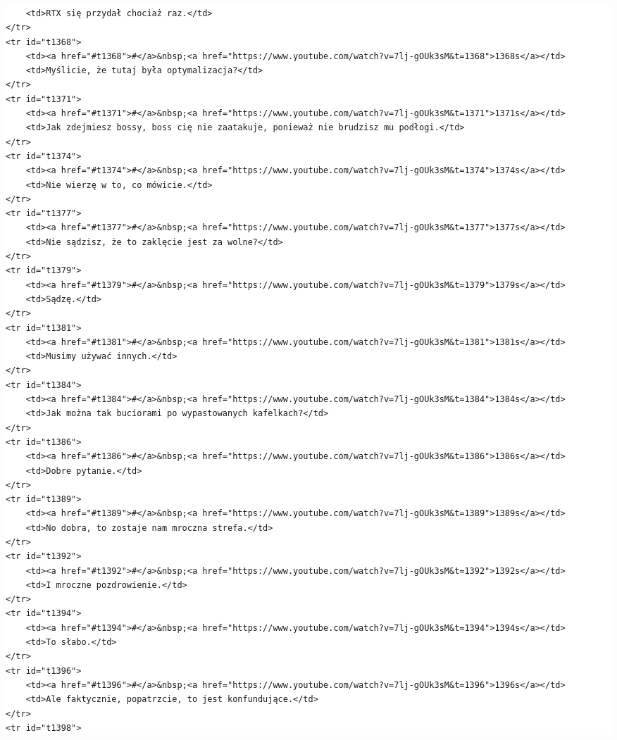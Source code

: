         <td>RTX się przydał chociaż raz.</td>
    </tr>
    <tr id="t1368">
        <td><a href="#t1368">#</a>&nbsp;<a href="https://www.youtube.com/watch?v=7lj-gOUk3sM&t=1368">1368s</a></td>
        <td>Myślicie, że tutaj była optymalizacja?</td>
    </tr>
    <tr id="t1371">
        <td><a href="#t1371">#</a>&nbsp;<a href="https://www.youtube.com/watch?v=7lj-gOUk3sM&t=1371">1371s</a></td>
        <td>Jak zdejmiesz bossy, boss cię nie zaatakuje, ponieważ nie brudzisz mu podłogi.</td>
    </tr>
    <tr id="t1374">
        <td><a href="#t1374">#</a>&nbsp;<a href="https://www.youtube.com/watch?v=7lj-gOUk3sM&t=1374">1374s</a></td>
        <td>Nie wierzę w to, co mówicie.</td>
    </tr>
    <tr id="t1377">
        <td><a href="#t1377">#</a>&nbsp;<a href="https://www.youtube.com/watch?v=7lj-gOUk3sM&t=1377">1377s</a></td>
        <td>Nie sądzisz, że to zaklęcie jest za wolne?</td>
    </tr>
    <tr id="t1379">
        <td><a href="#t1379">#</a>&nbsp;<a href="https://www.youtube.com/watch?v=7lj-gOUk3sM&t=1379">1379s</a></td>
        <td>Sądzę.</td>
    </tr>
    <tr id="t1381">
        <td><a href="#t1381">#</a>&nbsp;<a href="https://www.youtube.com/watch?v=7lj-gOUk3sM&t=1381">1381s</a></td>
        <td>Musimy używać innych.</td>
    </tr>
    <tr id="t1384">
        <td><a href="#t1384">#</a>&nbsp;<a href="https://www.youtube.com/watch?v=7lj-gOUk3sM&t=1384">1384s</a></td>
        <td>Jak można tak buciorami po wypastowanych kafelkach?</td>
    </tr>
    <tr id="t1386">
        <td><a href="#t1386">#</a>&nbsp;<a href="https://www.youtube.com/watch?v=7lj-gOUk3sM&t=1386">1386s</a></td>
        <td>Dobre pytanie.</td>
    </tr>
    <tr id="t1389">
        <td><a href="#t1389">#</a>&nbsp;<a href="https://www.youtube.com/watch?v=7lj-gOUk3sM&t=1389">1389s</a></td>
        <td>No dobra, to zostaje nam mroczna strefa.</td>
    </tr>
    <tr id="t1392">
        <td><a href="#t1392">#</a>&nbsp;<a href="https://www.youtube.com/watch?v=7lj-gOUk3sM&t=1392">1392s</a></td>
        <td>I mroczne pozdrowienie.</td>
    </tr>
    <tr id="t1394">
        <td><a href="#t1394">#</a>&nbsp;<a href="https://www.youtube.com/watch?v=7lj-gOUk3sM&t=1394">1394s</a></td>
        <td>To słabo.</td>
    </tr>
    <tr id="t1396">
        <td><a href="#t1396">#</a>&nbsp;<a href="https://www.youtube.com/watch?v=7lj-gOUk3sM&t=1396">1396s</a></td>
        <td>Ale faktycznie, popatrzcie, to jest konfundujące.</td>
    </tr>
    <tr id="t1398">